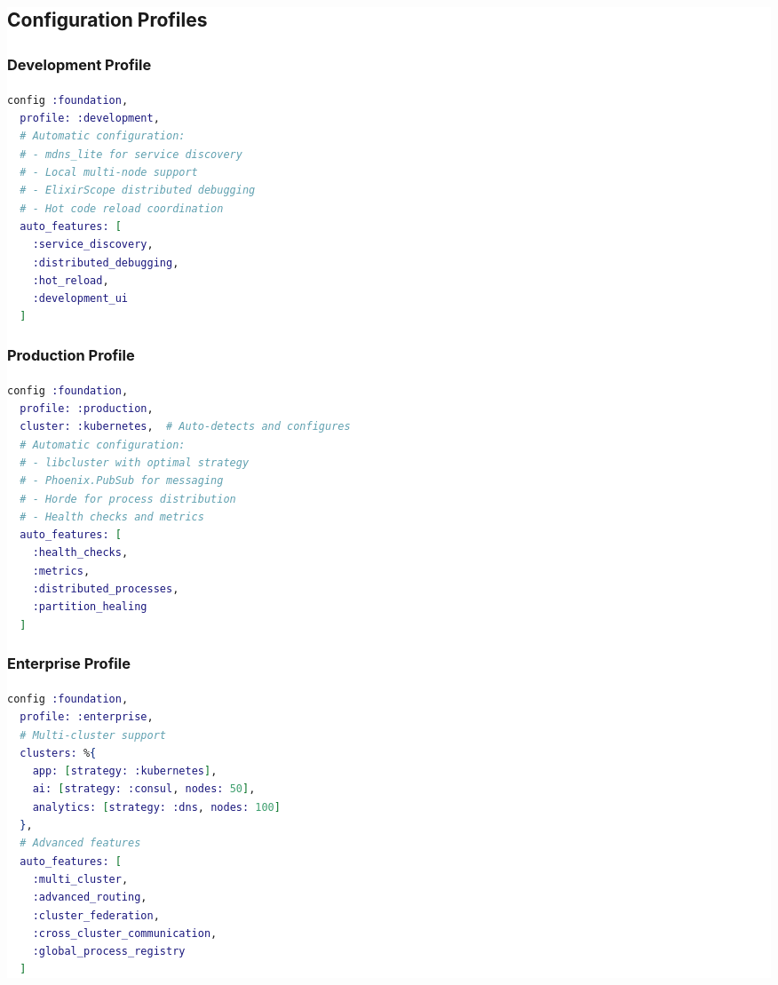 ## Configuration Profiles

### Development Profile

```elixir
config :foundation,
  profile: :development,
  # Automatic configuration:
  # - mdns_lite for service discovery
  # - Local multi-node support
  # - ElixirScope distributed debugging
  # - Hot code reload coordination
  auto_features: [
    :service_discovery,
    :distributed_debugging, 
    :hot_reload,
    :development_ui
  ]
```

### Production Profile

```elixir
config :foundation,
  profile: :production,
  cluster: :kubernetes,  # Auto-detects and configures
  # Automatic configuration:
  # - libcluster with optimal strategy
  # - Phoenix.PubSub for messaging
  # - Horde for process distribution
  # - Health checks and metrics
  auto_features: [
    :health_checks,
    :metrics,
    :distributed_processes,
    :partition_healing
  ]
```

### Enterprise Profile

```elixir
config :foundation,
  profile: :enterprise,
  # Multi-cluster support
  clusters: %{
    app: [strategy: :kubernetes],
    ai: [strategy: :consul, nodes: 50],
    analytics: [strategy: :dns, nodes: 100]
  },
  # Advanced features
  auto_features: [
    :multi_cluster,
    :advanced_routing,
    :cluster_federation,
    :cross_cluster_communication,
    :global_process_registry
  ]
```
